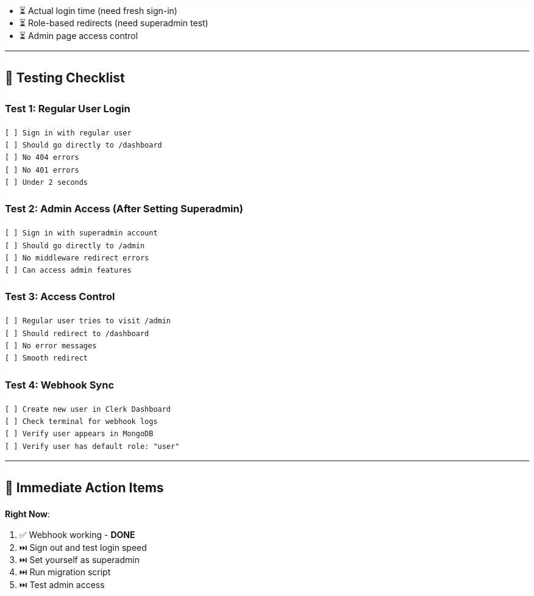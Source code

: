 - ⏳ Actual login time (need fresh sign-in)
- ⏳ Role-based redirects (need superadmin test)
- ⏳ Admin page access control

---

## 🧪 Testing Checklist

### Test 1: Regular User Login

```
[ ] Sign in with regular user
[ ] Should go directly to /dashboard
[ ] No 404 errors
[ ] No 401 errors
[ ] Under 2 seconds
```

### Test 2: Admin Access (After Setting Superadmin)

```
[ ] Sign in with superadmin account
[ ] Should go directly to /admin
[ ] No middleware redirect errors
[ ] Can access admin features
```

### Test 3: Access Control

```
[ ] Regular user tries to visit /admin
[ ] Should redirect to /dashboard
[ ] No error messages
[ ] Smooth redirect
```

### Test 4: Webhook Sync

```
[ ] Create new user in Clerk Dashboard
[ ] Check terminal for webhook logs
[ ] Verify user appears in MongoDB
[ ] Verify user has default role: "user"
```

---

## 🎯 Immediate Action Items

**Right Now**:

1. ✅ Webhook working - **DONE**
2. ⏭️ Sign out and test login speed
3. ⏭️ Set yourself as superadmin
4. ⏭️ Run migration script
5. ⏭️ Test admin access
